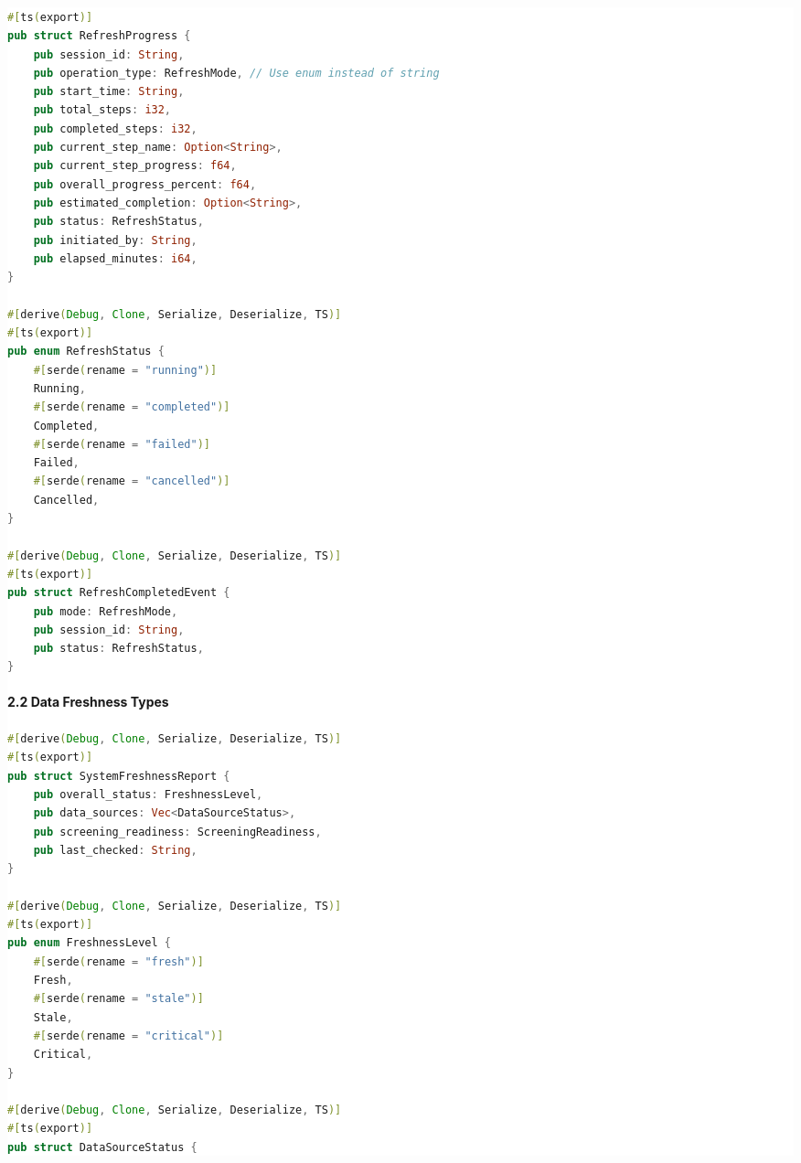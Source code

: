 ```rust
#[ts(export)]
pub struct RefreshProgress {
    pub session_id: String,
    pub operation_type: RefreshMode, // Use enum instead of string
    pub start_time: String,
    pub total_steps: i32,
    pub completed_steps: i32,
    pub current_step_name: Option<String>,
    pub current_step_progress: f64,
    pub overall_progress_percent: f64,
    pub estimated_completion: Option<String>,
    pub status: RefreshStatus,
    pub initiated_by: String,
    pub elapsed_minutes: i64,
}

#[derive(Debug, Clone, Serialize, Deserialize, TS)]
#[ts(export)]
pub enum RefreshStatus {
    #[serde(rename = "running")]
    Running,
    #[serde(rename = "completed")]
    Completed,
    #[serde(rename = "failed")]
    Failed,
    #[serde(rename = "cancelled")]
    Cancelled,
}

#[derive(Debug, Clone, Serialize, Deserialize, TS)]
#[ts(export)]
pub struct RefreshCompletedEvent {
    pub mode: RefreshMode,
    pub session_id: String,
    pub status: RefreshStatus,
}
```

#### 2.2 Data Freshness Types
```rust
#[derive(Debug, Clone, Serialize, Deserialize, TS)]
#[ts(export)]
pub struct SystemFreshnessReport {
    pub overall_status: FreshnessLevel,
    pub data_sources: Vec<DataSourceStatus>,
    pub screening_readiness: ScreeningReadiness,
    pub last_checked: String,
}

#[derive(Debug, Clone, Serialize, Deserialize, TS)]
#[ts(export)]
pub enum FreshnessLevel {
    #[serde(rename = "fresh")]
    Fresh,
    #[serde(rename = "stale")]
    Stale,
    #[serde(rename = "critical")]
    Critical,
}

#[derive(Debug, Clone, Serialize, Deserialize, TS)]
#[ts(export)]
pub struct DataSourceStatus {
```